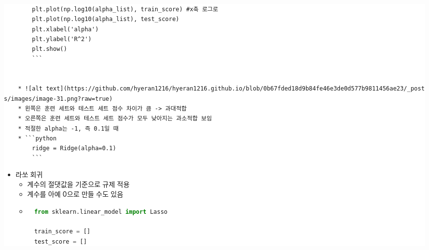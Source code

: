             plt.plot(np.log10(alpha_list), train_score) #x축 로그로
            plt.plot(np.log10(alpha_list), test_score)
            plt.xlabel('alpha')
            plt.ylabel('R^2')
            plt.show()
            ```


        * ![alt text](https://github.com/hyeran1216/hyeran1216.github.io/blob/0b67fded18d9b84fe46e3de0d577b9811456ae23/_posts/images/image-31.png?raw=true)
        * 왼쪽은 훈련 세트와 테스트 세트 점수 차이가 큼 -> 과대적합
        * 오른쪽은 훈련 세트와 테스트 세트 점수가 모두 낮아지는 과소적합 보임
        * 적절한 alpha는 -1, 즉 0.1일 때
        * ```python
            ridge = Ridge(alpha=0.1)
            ```  



* 라쏘 회귀
    * 계수의 절댓값을 기준으로 규제 적용
    * 계수를 아예 0으로 만들 수도 있음
    * ```python
        from sklearn.linear_model import Lasso

        train_score = []
        test_score = []
